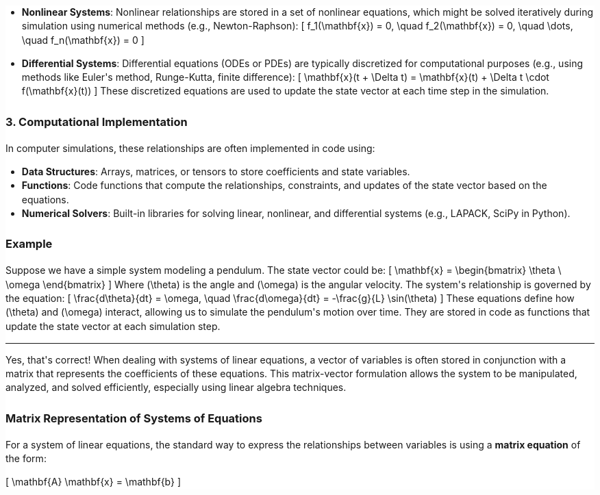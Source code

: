 - **Nonlinear Systems**: Nonlinear relationships are stored in a set of nonlinear equations, which might be solved iteratively during simulation using numerical methods (e.g., Newton-Raphson):
  \[
  f_1(\mathbf{x}) = 0, \quad f_2(\mathbf{x}) = 0, \quad \dots, \quad f_n(\mathbf{x}) = 0
  \]

- **Differential Systems**: Differential equations (ODEs or PDEs) are typically discretized for computational purposes (e.g., using methods like Euler's method, Runge-Kutta, finite difference):
  \[
  \mathbf{x}(t + \Delta t) = \mathbf{x}(t) + \Delta t \cdot f(\mathbf{x}(t))
  \]
  These discretized equations are used to update the state vector at each time step in the simulation.

### 3. **Computational Implementation**

In computer simulations, these relationships are often implemented in code using:

- **Data Structures**: Arrays, matrices, or tensors to store coefficients and state variables.
- **Functions**: Code functions that compute the relationships, constraints, and updates of the state vector based on the equations.
- **Numerical Solvers**: Built-in libraries for solving linear, nonlinear, and differential systems (e.g., LAPACK, SciPy in Python).

### Example

Suppose we have a simple system modeling a pendulum. The state vector could be:
\[
\mathbf{x} = \begin{bmatrix} \theta \\ \omega \end{bmatrix}
\]
Where \(\theta\) is the angle and \(\omega\) is the angular velocity. The system's relationship is governed by the equation:
\[
\frac{d\theta}{dt} = \omega, \quad \frac{d\omega}{dt} = -\frac{g}{L} \sin(\theta)
\]
These equations define how \(\theta\) and \(\omega\) interact, allowing us to simulate the pendulum's motion over time. They are stored in code as functions that update the state vector at each simulation step.

- - -
Yes, that's correct! When dealing with systems of linear equations, a vector of variables is often stored in conjunction with a matrix that represents the coefficients of these equations. This matrix-vector formulation allows the system to be manipulated, analyzed, and solved efficiently, especially using linear algebra techniques.

### Matrix Representation of Systems of Equations

For a system of linear equations, the standard way to express the relationships between variables is using a **matrix equation** of the form:

\[
\mathbf{A} \mathbf{x} = \mathbf{b}
\]
